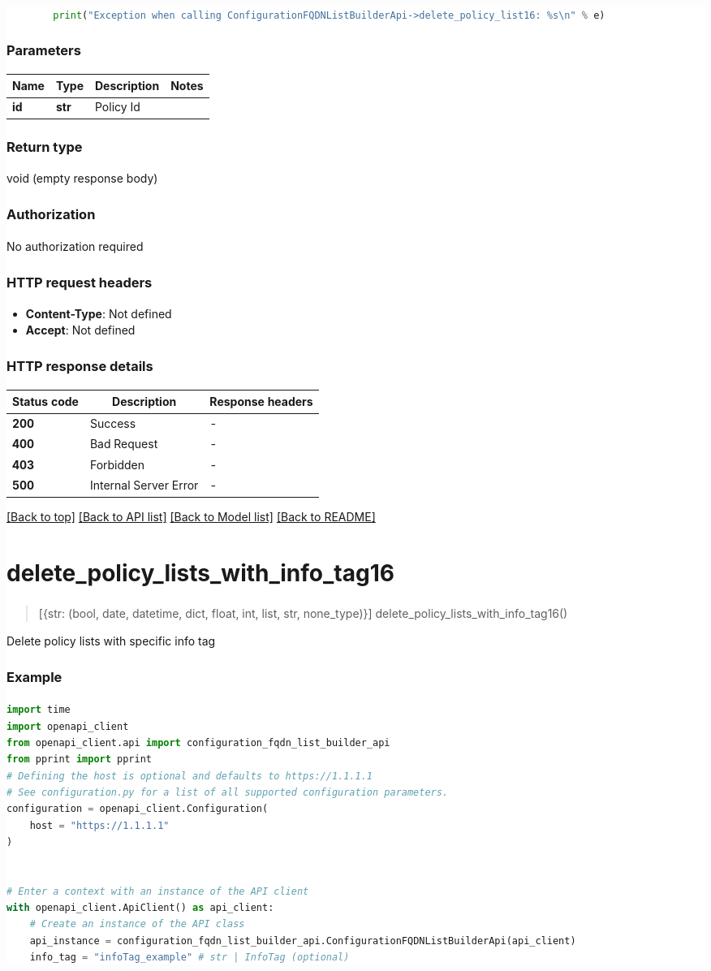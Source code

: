 ```python
        print("Exception when calling ConfigurationFQDNListBuilderApi->delete_policy_list16: %s\n" % e)
```


### Parameters

Name | Type | Description  | Notes
------------- | ------------- | ------------- | -------------
 **id** | **str**| Policy Id |

### Return type

void (empty response body)

### Authorization

No authorization required

### HTTP request headers

 - **Content-Type**: Not defined
 - **Accept**: Not defined


### HTTP response details

| Status code | Description | Response headers |
|-------------|-------------|------------------|
**200** | Success |  -  |
**400** | Bad Request |  -  |
**403** | Forbidden |  -  |
**500** | Internal Server Error |  -  |

[[Back to top]](#) [[Back to API list]](../README.md#documentation-for-api-endpoints) [[Back to Model list]](../README.md#documentation-for-models) [[Back to README]](../README.md)

# **delete_policy_lists_with_info_tag16**
> [{str: (bool, date, datetime, dict, float, int, list, str, none_type)}] delete_policy_lists_with_info_tag16()



Delete policy lists with specific info tag

### Example


```python
import time
import openapi_client
from openapi_client.api import configuration_fqdn_list_builder_api
from pprint import pprint
# Defining the host is optional and defaults to https://1.1.1.1
# See configuration.py for a list of all supported configuration parameters.
configuration = openapi_client.Configuration(
    host = "https://1.1.1.1"
)


# Enter a context with an instance of the API client
with openapi_client.ApiClient() as api_client:
    # Create an instance of the API class
    api_instance = configuration_fqdn_list_builder_api.ConfigurationFQDNListBuilderApi(api_client)
    info_tag = "infoTag_example" # str | InfoTag (optional)

```